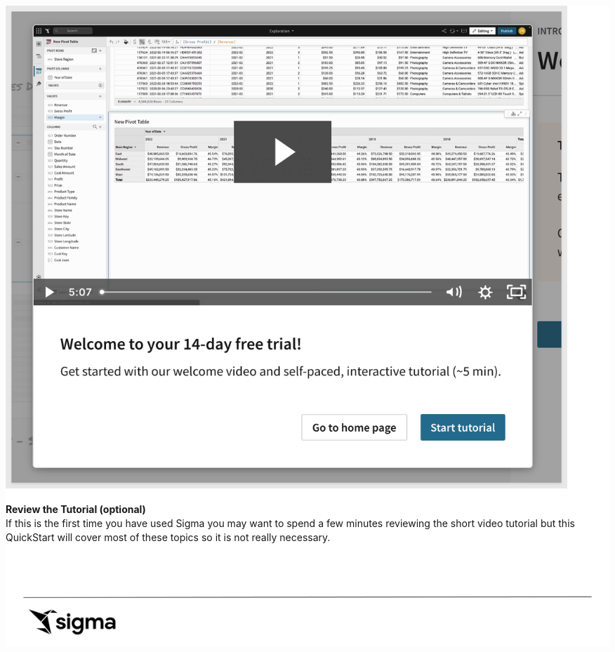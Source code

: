 <img src="assets/welcome.png" alt="drawing" width="800"/>

**Review the Tutorial (optional)**<br>
If this is the first time you have used Sigma you may want to spend a few minutes reviewing the short video tutorial but this QuickStart will cover most of these topics so it is not really necessary. 

![Footer](assets/sigma_footer.png)
